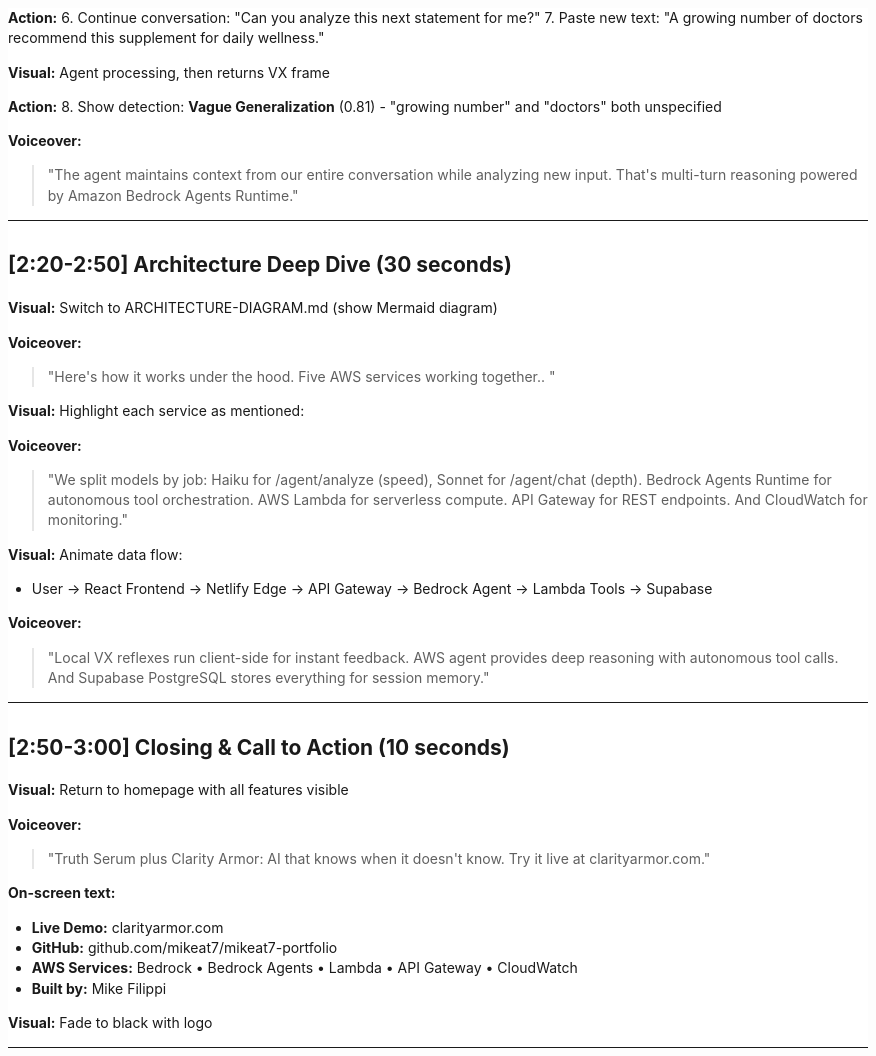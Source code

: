**Action:**
6. Continue conversation: "Can you analyze this next statement for me?"
7. Paste new text: "A growing number of doctors recommend this supplement for daily wellness."

**Visual:** Agent processing, then returns VX frame

**Action:**
8. Show detection: **Vague Generalization** (0.81) - "growing number" and "doctors" both unspecified

**Voiceover:**
> "The agent maintains context from our entire conversation while analyzing new input. That's multi-turn reasoning powered by Amazon Bedrock Agents Runtime."

---

## [2:20-2:50] Architecture Deep Dive (30 seconds)

**Visual:** Switch to ARCHITECTURE-DIAGRAM.md (show Mermaid diagram)

**Voiceover:**
> "Here's how it works under the hood. Five AWS services working together.. 
"

**Visual:** Highlight each service as mentioned:

**Voiceover:**
> "We split models by job: Haiku for /agent/analyze (speed), Sonnet for /agent/chat (depth). Bedrock Agents Runtime for autonomous tool orchestration. AWS Lambda for serverless compute. API Gateway for REST endpoints. And CloudWatch for monitoring."

**Visual:** Animate data flow:
- User → React Frontend → Netlify Edge → API Gateway → Bedrock Agent → Lambda Tools → Supabase

**Voiceover:**
> "Local VX reflexes run client-side for instant feedback. AWS agent provides deep reasoning with autonomous tool calls. And Supabase PostgreSQL stores everything for session memory."

---

## [2:50-3:00] Closing & Call to Action (10 seconds)

**Visual:** Return to homepage with all features visible

**Voiceover:**
> "Truth Serum plus Clarity Armor: AI that knows when it doesn't know. Try it live at clarityarmor.com."

**On-screen text:**
- **Live Demo:** clarityarmor.com
- **GitHub:** github.com/mikeat7/mikeat7-portfolio
- **AWS Services:** Bedrock • Bedrock Agents • Lambda • API Gateway • CloudWatch
- **Built by:** Mike Filippi

**Visual:** Fade to black with logo

---
